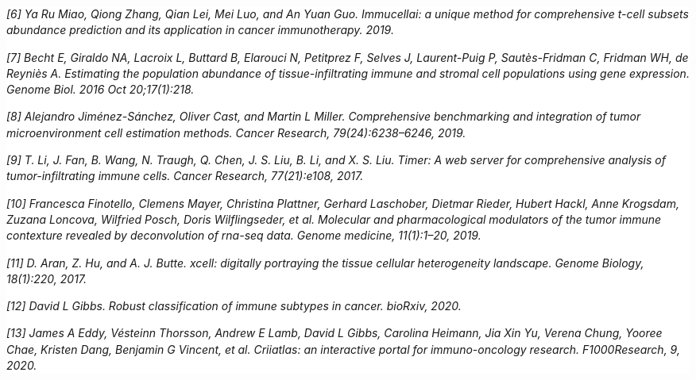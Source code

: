 *[6] Ya Ru Miao, Qiong Zhang, Qian Lei, Mei Luo, and An Yuan Guo. Immucellai: a unique method for comprehensive t-cell subsets abundance prediction and its application in cancer immunotherapy. 2019.*

*[7] Becht E, Giraldo NA, Lacroix L, Buttard B, Elarouci N, Petitprez F, Selves J, Laurent-Puig P, Sautès-Fridman C, Fridman WH, de Reyniès A. Estimating the population abundance of tissue-infiltrating immune and stromal cell populations using gene expression. Genome Biol. 2016 Oct 20;17(1):218.*

*[8] Alejandro Jiménez-Sánchez, Oliver Cast, and Martin L Miller. Comprehensive benchmarking and integration of tumor microenvironment cell estimation methods. Cancer Research, 79(24):6238–6246, 2019.*

*[9] T. Li, J. Fan, B. Wang, N. Traugh, Q. Chen, J. S. Liu, B. Li, and X. S. Liu. Timer: A web server for comprehensive analysis of tumor-infiltrating immune cells. Cancer Research, 77(21):e108, 2017.*

*[10] Francesca Finotello, Clemens Mayer, Christina Plattner, Gerhard Laschober, Dietmar Rieder, Hubert Hackl, Anne Krogsdam, Zuzana Loncova, Wilfried Posch, Doris Wilflingseder, et al. Molecular and pharmacological modulators of the tumor immune contexture revealed by deconvolution of rna-seq data. Genome medicine, 11(1):1–20, 2019.*

*[11] D. Aran, Z. Hu, and A. J. Butte. xcell: digitally portraying the tissue cellular heterogeneity landscape. Genome Biology, 18(1):220, 2017.*

*[12] David L Gibbs. Robust classification of immune subtypes in cancer. bioRxiv, 2020.*

*[13] James A Eddy, Vésteinn Thorsson, Andrew E Lamb, David L Gibbs, Carolina Heimann, Jia Xin Yu, Verena Chung, Yooree Chae, Kristen Dang, Benjamin G Vincent, et al. Criiatlas: an interactive portal for immuno-oncology research. F1000Research, 9, 2020.*